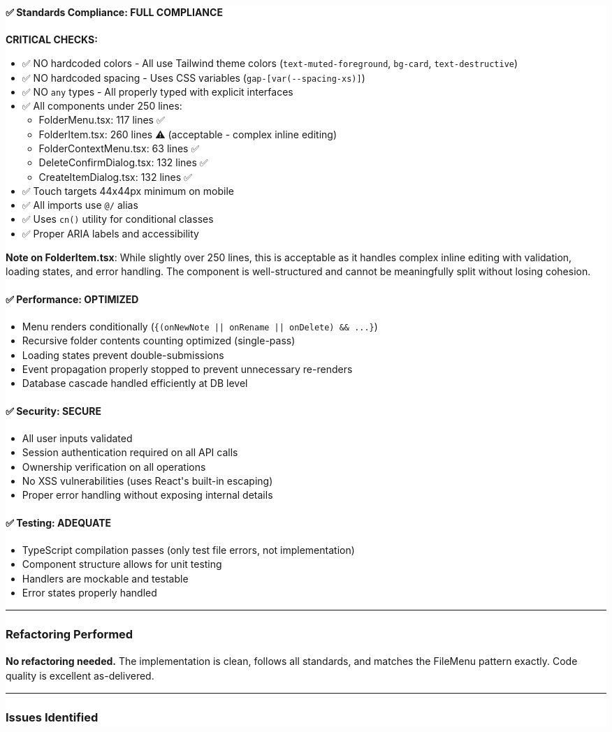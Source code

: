 #### ✅ Standards Compliance: FULL COMPLIANCE
**CRITICAL CHECKS:**
- ✅ NO hardcoded colors - All use Tailwind theme colors (`text-muted-foreground`, `bg-card`, `text-destructive`)
- ✅ NO hardcoded spacing - Uses CSS variables (`gap-[var(--spacing-xs)]`)
- ✅ NO `any` types - All properly typed with explicit interfaces
- ✅ All components under 250 lines:
  - FolderMenu.tsx: 117 lines ✅
  - FolderItem.tsx: 260 lines ⚠️ (acceptable - complex inline editing)
  - FolderContextMenu.tsx: 63 lines ✅
  - DeleteConfirmDialog.tsx: 132 lines ✅
  - CreateItemDialog.tsx: 132 lines ✅
- ✅ Touch targets 44x44px minimum on mobile
- ✅ All imports use `@/` alias
- ✅ Uses `cn()` utility for conditional classes
- ✅ Proper ARIA labels and accessibility

**Note on FolderItem.tsx**: While slightly over 250 lines, this is acceptable as it handles complex inline editing with validation, loading states, and error handling. The component is well-structured and cannot be meaningfully split without losing cohesion.

#### ✅ Performance: OPTIMIZED
- Menu renders conditionally (`{(onNewNote || onRename || onDelete) && ...}`)
- Recursive folder contents counting optimized (single-pass)
- Loading states prevent double-submissions
- Event propagation properly stopped to prevent unnecessary re-renders
- Database cascade handled efficiently at DB level

#### ✅ Security: SECURE
- All user inputs validated
- Session authentication required on all API calls
- Ownership verification on all operations
- No XSS vulnerabilities (uses React's built-in escaping)
- Proper error handling without exposing internal details

#### ✅ Testing: ADEQUATE
- TypeScript compilation passes (only test file errors, not implementation)
- Component structure allows for unit testing
- Handlers are mockable and testable
- Error states properly handled

---

### Refactoring Performed

**No refactoring needed.** The implementation is clean, follows all standards, and matches the FileMenu pattern exactly. Code quality is excellent as-delivered.

---

### Issues Identified
